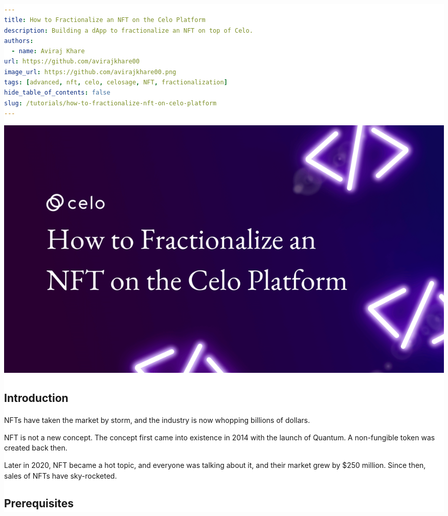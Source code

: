 ```yaml
---
title: How to Fractionalize an NFT on the Celo Platform
description: Building a dApp to fractionalize an NFT on top of Celo.
authors:
  - name: Aviraj Khare
url: https://github.com/avirajkhare00
image_url: https://github.com/avirajkhare00.png
tags: [advanced, nft, celo, celosage, NFT, fractionalization]
hide_table_of_contents: false
slug: /tutorials/how-to-fractionalize-nft-on-celo-platform
---
```


![header](../../src/data-tutorials/showcase/advanced/how-to-fractionalize-an-nft-on-the-celo-platform.png)

## Introduction

NFTs have taken the market by storm, and the industry is now whopping billions of dollars.

NFT is not a new concept. The concept first came into existence in 2014 with the launch of Quantum. A non-fungible token was created back then.

Later in 2020, NFT became a hot topic, and everyone was talking about it, and their market grew by \$250 million. Since then, sales of NFTs have sky-rocketed.

## Prerequisites​
